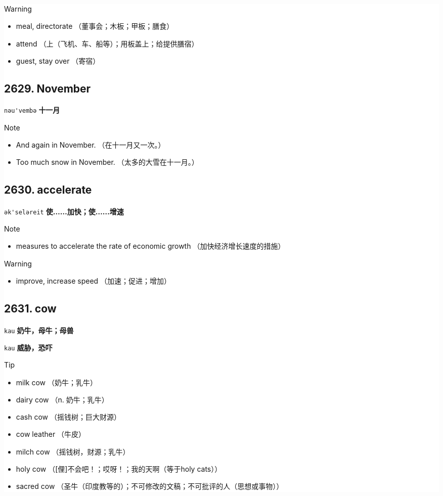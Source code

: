 > [!WARNING]
>
> - meal, directorate （董事会；木板；甲板；膳食）
>
> - attend （上（飞机、车、船等）；用板盖上；给提供膳宿）
>
> - guest, stay over （寄宿）
>

## 2629. November

`nəu'vembə`  **十一月**

> [!NOTE]
>
> - And again in November. （在十一月又一次。）
>
> - Too much snow in November. （太多的大雪在十一月。）
>

## 2630. accelerate

`ək'seləreit`  **使……加快；使……增速**

> [!NOTE]
>
> - measures to accelerate the rate of economic growth （加快经济增长速度的措施）
>

> [!WARNING]
>
> - improve, increase speed （加速；促进；增加）
>

## 2631. cow

`kau`  **奶牛，母牛；母兽**

`kau`  **威胁，恐吓**

> [!TIP]
>
> - milk cow （奶牛；乳牛）
>
> - dairy cow （n. 奶牛；乳牛）
>
> - cash cow （摇钱树；巨大财源）
>
> - cow leather （牛皮）
>
> - milch cow （摇钱树，财源；乳牛）
>
> - holy cow （[俚]不会吧！；哎呀！；我的天啊（等于holy cats））
>
> - sacred cow （圣牛（印度教等的）；不可修改的文稿；不可批评的人（思想或事物））
>
